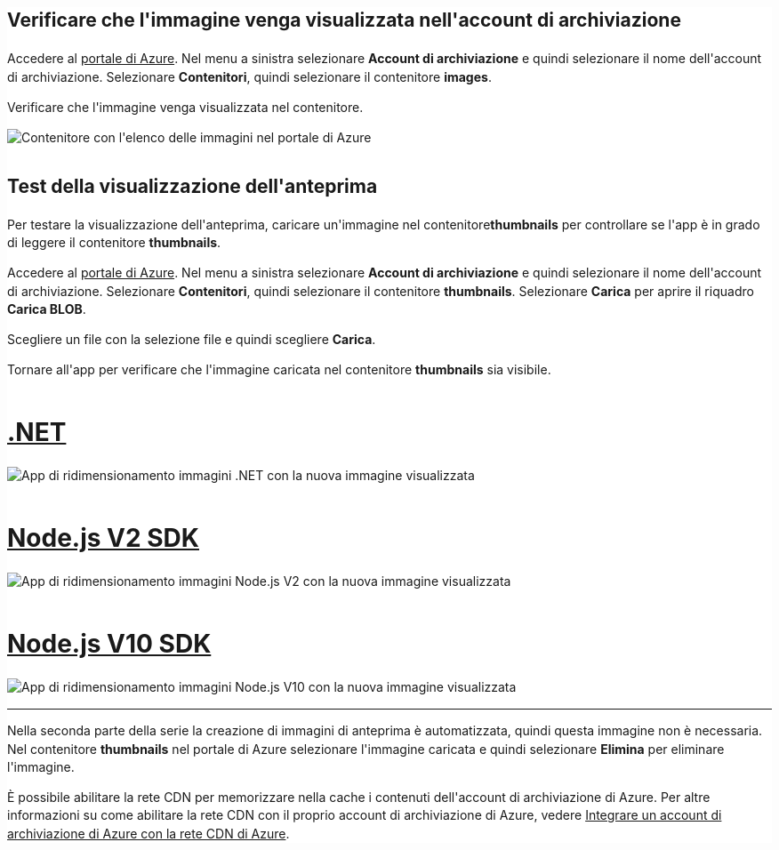 ## <a name="verify-the-image-is-shown-in-the-storage-account"></a>Verificare che l'immagine venga visualizzata nell'account di archiviazione

Accedere al [portale di Azure](https://portal.azure.com). Nel menu a sinistra selezionare **Account di archiviazione** e quindi selezionare il nome dell'account di archiviazione. Selezionare **Contenitori**, quindi selezionare il contenitore **images**.

Verificare che l'immagine venga visualizzata nel contenitore.

![Contenitore con l'elenco delle immagini nel portale di Azure](media/storage-upload-process-images/figure13.png)

## <a name="test-thumbnail-viewing"></a>Test della visualizzazione dell'anteprima

Per testare la visualizzazione dell'anteprima, caricare un'immagine nel contenitore**thumbnails** per controllare se l'app è in grado di leggere il contenitore **thumbnails**.

Accedere al [portale di Azure](https://portal.azure.com). Nel menu a sinistra selezionare **Account di archiviazione** e quindi selezionare il nome dell'account di archiviazione. Selezionare **Contenitori**, quindi selezionare il contenitore **thumbnails**. Selezionare **Carica** per aprire il riquadro **Carica BLOB**.

Scegliere un file con la selezione file e quindi scegliere **Carica**.

Tornare all'app per verificare che l'immagine caricata nel contenitore **thumbnails** sia visibile.

# <a name="nettabdotnet"></a>[\.NET](#tab/dotnet)
![App di ridimensionamento immagini .NET con la nuova immagine visualizzata](media/storage-upload-process-images/figure2.png)

# <a name="nodejs-v2-sdktabnodejs"></a>[Node.js V2 SDK](#tab/nodejs)
![App di ridimensionamento immagini Node.js V2 con la nuova immagine visualizzata](media/storage-upload-process-images/upload-app-nodejs-thumb.png)

# <a name="nodejs-v10-sdktabnodejsv10"></a>[Node.js V10 SDK](#tab/nodejsv10)
![App di ridimensionamento immagini Node.js V10 con la nuova immagine visualizzata](media/storage-upload-process-images/upload-app-nodejs-thumb.png)

---

Nella seconda parte della serie la creazione di immagini di anteprima è automatizzata, quindi questa immagine non è necessaria. Nel contenitore **thumbnails** nel portale di Azure selezionare l'immagine caricata e quindi selezionare **Elimina** per eliminare l'immagine. 

È possibile abilitare la rete CDN per memorizzare nella cache i contenuti dell'account di archiviazione di Azure. Per altre informazioni su come abilitare la rete CDN con il proprio account di archiviazione di Azure, vedere [Integrare un account di archiviazione di Azure con la rete CDN di Azure](../../cdn/cdn-create-a-storage-account-with-cdn.md).
